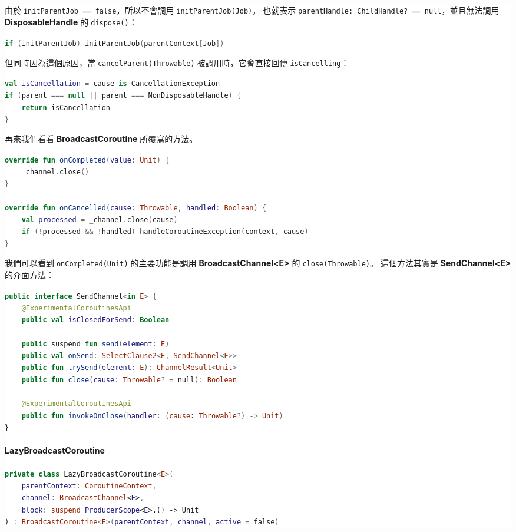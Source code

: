由於 `initParentJob == false`，所以不會調用 `initParentJob(Job)`。 也就表示 `parentHandle: ChildHandle? == null`，並且無法調用 **DisposableHandle** 的 `dispose()`：
```kotlin
if (initParentJob) initParentJob(parentContext[Job])
```

但同時因為這個原因，當 `cancelParent(Throwable)` 被調用時，它會直接回傳 `isCancelling`：

```kotlin
val isCancellation = cause is CancellationException
if (parent === null || parent === NonDisposableHandle) {
    return isCancellation
}
```

再來我們看看 **BroadcastCoroutine** 所覆寫的方法。

```kotlin
override fun onCompleted(value: Unit) {
    _channel.close()
}

override fun onCancelled(cause: Throwable, handled: Boolean) {
    val processed = _channel.close(cause)
    if (!processed && !handled) handleCoroutineException(context, cause)
}
```

我們可以看到 `onCompleted(Unit)` 的主要功能是調用 **BroadcastChannel\<E\>** 的 `close(Throwable)`。 這個方法其實是 **SendChannel\<E\>** 的介面方法：

```kotlin
public interface SendChannel<in E> {
    @ExperimentalCoroutinesApi
    public val isClosedForSend: Boolean

    public suspend fun send(element: E)
    public val onSend: SelectClause2<E, SendChannel<E>>
    public fun trySend(element: E): ChannelResult<Unit>
    public fun close(cause: Throwable? = null): Boolean

    @ExperimentalCoroutinesApi
    public fun invokeOnClose(handler: (cause: Throwable?) -> Unit)
}
```



#### LazyBroadcastCoroutine
```kotlin
private class LazyBroadcastCoroutine<E>(
    parentContext: CoroutineContext,
    channel: BroadcastChannel<E>,
    block: suspend ProducerScope<E>.() -> Unit
) : BroadcastCoroutine<E>(parentContext, channel, active = false)
```

